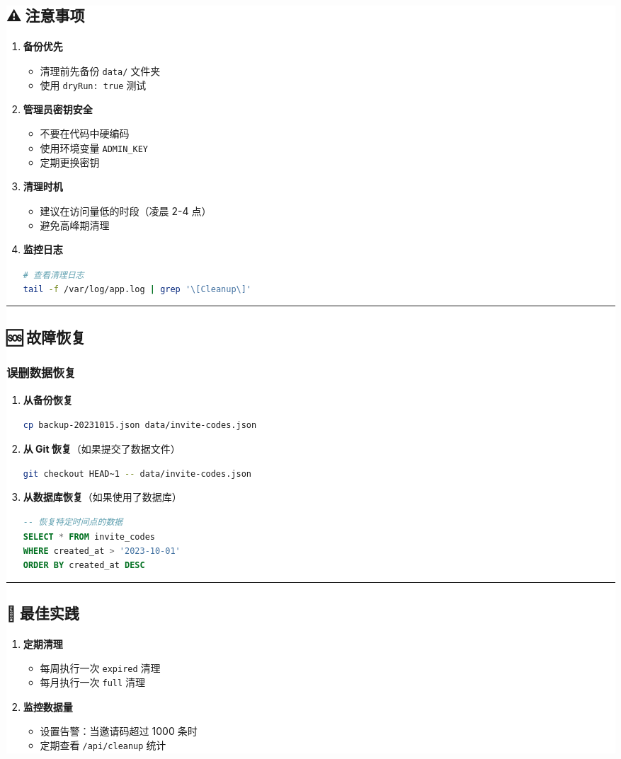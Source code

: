 ## ⚠️ 注意事项

1. **备份优先**
   - 清理前先备份 `data/` 文件夹
   - 使用 `dryRun: true` 测试

2. **管理员密钥安全**
   - 不要在代码中硬编码
   - 使用环境变量 `ADMIN_KEY`
   - 定期更换密钥

3. **清理时机**
   - 建议在访问量低的时段（凌晨 2-4 点）
   - 避免高峰期清理

4. **监控日志**
   ```bash
   # 查看清理日志
   tail -f /var/log/app.log | grep '\[Cleanup\]'
   ```

---

## 🆘 故障恢复

### 误删数据恢复

1. **从备份恢复**
   ```bash
   cp backup-20231015.json data/invite-codes.json
   ```

2. **从 Git 恢复**（如果提交了数据文件）
   ```bash
   git checkout HEAD~1 -- data/invite-codes.json
   ```

3. **从数据库恢复**（如果使用了数据库）
   ```sql
   -- 恢复特定时间点的数据
   SELECT * FROM invite_codes 
   WHERE created_at > '2023-10-01' 
   ORDER BY created_at DESC
   ```

---

## 📝 最佳实践

1. **定期清理**
   - 每周执行一次 `expired` 清理
   - 每月执行一次 `full` 清理

2. **监控数据量**
   - 设置告警：当邀请码超过 1000 条时
   - 定期查看 `/api/cleanup` 统计
